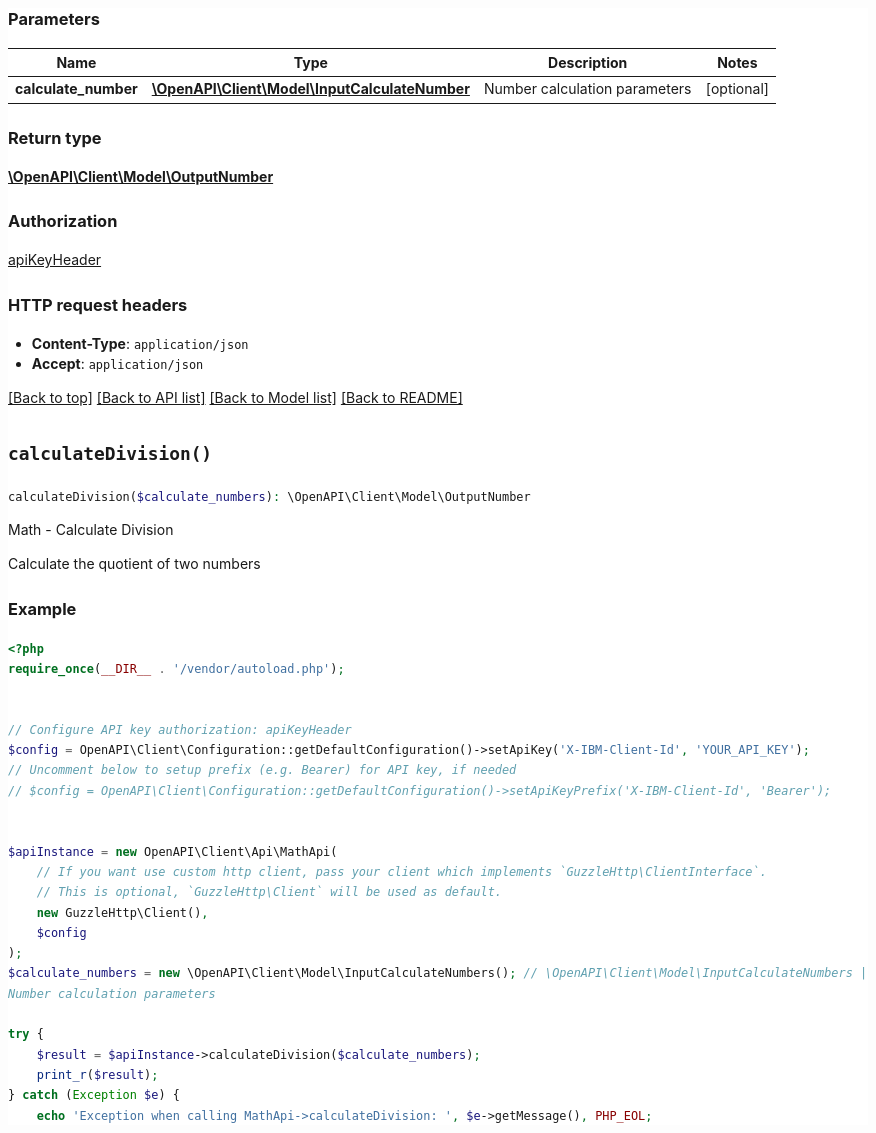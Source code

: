 ```php
```

### Parameters

Name | Type | Description  | Notes
------------- | ------------- | ------------- | -------------
 **calculate_number** | [**\OpenAPI\Client\Model\InputCalculateNumber**](../Model/InputCalculateNumber.md)| Number calculation parameters | [optional]

### Return type

[**\OpenAPI\Client\Model\OutputNumber**](../Model/OutputNumber.md)

### Authorization

[apiKeyHeader](../../README.md#apiKeyHeader)

### HTTP request headers

- **Content-Type**: `application/json`
- **Accept**: `application/json`

[[Back to top]](#) [[Back to API list]](../../README.md#endpoints)
[[Back to Model list]](../../README.md#models)
[[Back to README]](../../README.md)

## `calculateDivision()`

```php
calculateDivision($calculate_numbers): \OpenAPI\Client\Model\OutputNumber
```

Math - Calculate Division

Calculate the quotient of two numbers

### Example

```php
<?php
require_once(__DIR__ . '/vendor/autoload.php');


// Configure API key authorization: apiKeyHeader
$config = OpenAPI\Client\Configuration::getDefaultConfiguration()->setApiKey('X-IBM-Client-Id', 'YOUR_API_KEY');
// Uncomment below to setup prefix (e.g. Bearer) for API key, if needed
// $config = OpenAPI\Client\Configuration::getDefaultConfiguration()->setApiKeyPrefix('X-IBM-Client-Id', 'Bearer');


$apiInstance = new OpenAPI\Client\Api\MathApi(
    // If you want use custom http client, pass your client which implements `GuzzleHttp\ClientInterface`.
    // This is optional, `GuzzleHttp\Client` will be used as default.
    new GuzzleHttp\Client(),
    $config
);
$calculate_numbers = new \OpenAPI\Client\Model\InputCalculateNumbers(); // \OpenAPI\Client\Model\InputCalculateNumbers | Number calculation parameters

try {
    $result = $apiInstance->calculateDivision($calculate_numbers);
    print_r($result);
} catch (Exception $e) {
    echo 'Exception when calling MathApi->calculateDivision: ', $e->getMessage(), PHP_EOL;
```